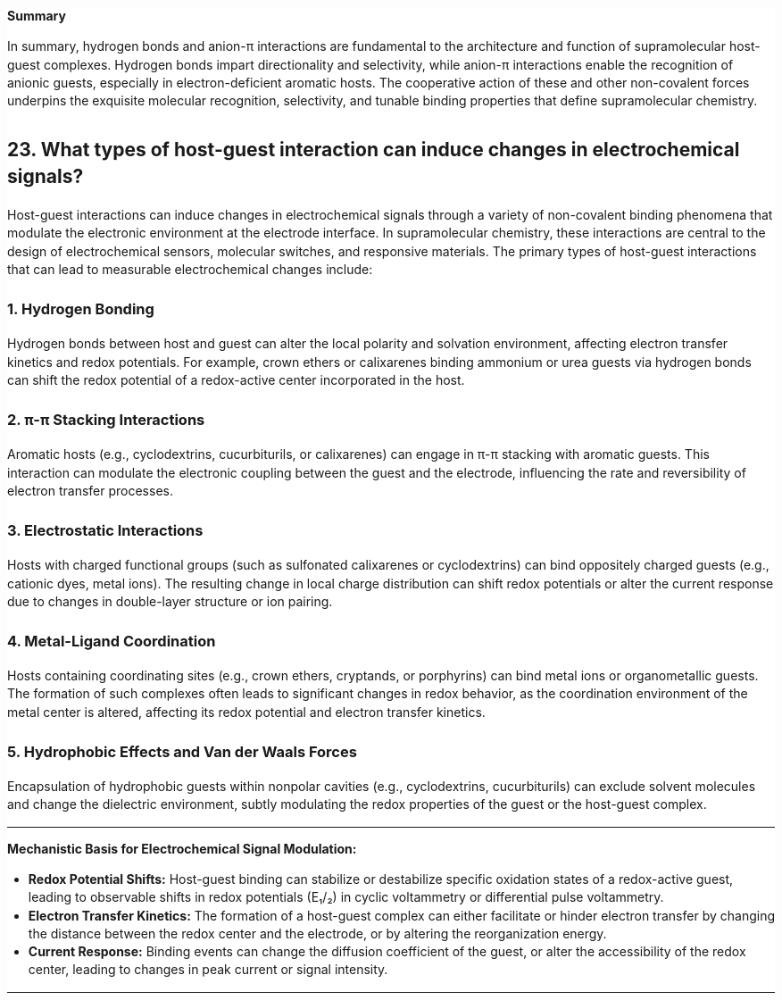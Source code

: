 **Summary**

In summary, hydrogen bonds and anion-π interactions are fundamental to the architecture and function of supramolecular host-guest complexes. Hydrogen bonds impart directionality and selectivity, while anion-π interactions enable the recognition of anionic guests, especially in electron-deficient aromatic hosts. The cooperative action of these and other non-covalent forces underpins the exquisite molecular recognition, selectivity, and tunable binding properties that define supramolecular chemistry.

## 23. What types of host-guest interaction can induce changes in electrochemical signals?

Host-guest interactions can induce changes in electrochemical signals through a variety of non-covalent binding phenomena that modulate the electronic environment at the electrode interface. In supramolecular chemistry, these interactions are central to the design of electrochemical sensors, molecular switches, and responsive materials. The primary types of host-guest interactions that can lead to measurable electrochemical changes include:

### 1. **Hydrogen Bonding**
Hydrogen bonds between host and guest can alter the local polarity and solvation environment, affecting electron transfer kinetics and redox potentials. For example, crown ethers or calixarenes binding ammonium or urea guests via hydrogen bonds can shift the redox potential of a redox-active center incorporated in the host.

### 2. **π-π Stacking Interactions**
Aromatic hosts (e.g., cyclodextrins, cucurbiturils, or calixarenes) can engage in π-π stacking with aromatic guests. This interaction can modulate the electronic coupling between the guest and the electrode, influencing the rate and reversibility of electron transfer processes.

### 3. **Electrostatic Interactions**
Hosts with charged functional groups (such as sulfonated calixarenes or cyclodextrins) can bind oppositely charged guests (e.g., cationic dyes, metal ions). The resulting change in local charge distribution can shift redox potentials or alter the current response due to changes in double-layer structure or ion pairing.

### 4. **Metal-Ligand Coordination**
Hosts containing coordinating sites (e.g., crown ethers, cryptands, or porphyrins) can bind metal ions or organometallic guests. The formation of such complexes often leads to significant changes in redox behavior, as the coordination environment of the metal center is altered, affecting its redox potential and electron transfer kinetics.

### 5. **Hydrophobic Effects and Van der Waals Forces**
Encapsulation of hydrophobic guests within nonpolar cavities (e.g., cyclodextrins, cucurbiturils) can exclude solvent molecules and change the dielectric environment, subtly modulating the redox properties of the guest or the host-guest complex.

---

**Mechanistic Basis for Electrochemical Signal Modulation:**

- **Redox Potential Shifts:** Host-guest binding can stabilize or destabilize specific oxidation states of a redox-active guest, leading to observable shifts in redox potentials (E₁/₂) in cyclic voltammetry or differential pulse voltammetry.
- **Electron Transfer Kinetics:** The formation of a host-guest complex can either facilitate or hinder electron transfer by changing the distance between the redox center and the electrode, or by altering the reorganization energy.
- **Current Response:** Binding events can change the diffusion coefficient of the guest, or alter the accessibility of the redox center, leading to changes in peak current or signal intensity.

---